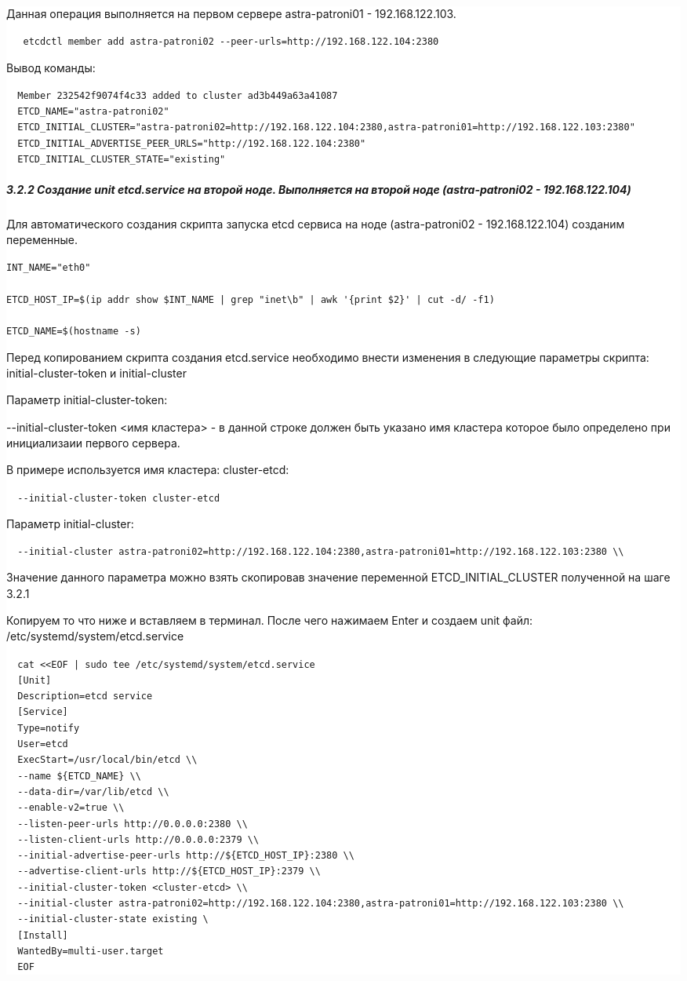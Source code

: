 Данная операция выполняется на первом сервере astra-patroni01 - 192.168.122.103.

       etcdctl member add astra-patroni02 --peer-urls=http://192.168.122.104:2380
   
Вывод команды:

      Member 232542f9074f4c33 added to cluster ad3b449a63a41087
      ETCD_NAME="astra-patroni02"
      ETCD_INITIAL_CLUSTER="astra-patroni02=http://192.168.122.104:2380,astra-patroni01=http://192.168.122.103:2380"
      ETCD_INITIAL_ADVERTISE_PEER_URLS="http://192.168.122.104:2380"
      ETCD_INITIAL_CLUSTER_STATE="existing"

    
##### 3.2.2 Создание unit etcd.service на второй ноде. Выполняется на второй ноде (astra-patroni02 - 192.168.122.104)

Для автоматического создания скрипта запуска etcd сервиса на ноде (astra-patroni02 - 192.168.122.104) созданим переменные.

    INT_NAME="eth0"

    ETCD_HOST_IP=$(ip addr show $INT_NAME | grep "inet\b" | awk '{print $2}' | cut -d/ -f1)

    ETCD_NAME=$(hostname -s)
    
Перед копированием скрипта создания etcd.service необходимо внести изменения в следующие параметры скрипта: initial-cluster-token и initial-cluster 
   
Параметр initial-cluster-token:   
   
--initial-cluster-token <имя кластера>  - в данной строке должен быть указано имя кластера которое было определено при инициализаии первого сервера.
   
 В примере используется имя кластера: cluster-etcd: 
 
      --initial-cluster-token cluster-etcd

Параметр initial-cluster:
   
      --initial-cluster astra-patroni02=http://192.168.122.104:2380,astra-patroni01=http://192.168.122.103:2380 \\
   
Значение данного параметра можно взять скопировав значение переменной ETCD_INITIAL_CLUSTER полученной на шаге 3.2.1

Копируем то что ниже и вcтавляем в терминал. После чего нажимаем Enter и создаем unit файл: /etc/systemd/system/etcd.service

      cat <<EOF | sudo tee /etc/systemd/system/etcd.service
      [Unit]
      Description=etcd service
      [Service]
      Type=notify
      User=etcd
      ExecStart=/usr/local/bin/etcd \\
      --name ${ETCD_NAME} \\
      --data-dir=/var/lib/etcd \\
      --enable-v2=true \\
      --listen-peer-urls http://0.0.0.0:2380 \\
      --listen-client-urls http://0.0.0.0:2379 \\
      --initial-advertise-peer-urls http://${ETCD_HOST_IP}:2380 \\
      --advertise-client-urls http://${ETCD_HOST_IP}:2379 \\
      --initial-cluster-token <cluster-etcd> \\
      --initial-cluster astra-patroni02=http://192.168.122.104:2380,astra-patroni01=http://192.168.122.103:2380 \\
      --initial-cluster-state existing \
      [Install]
      WantedBy=multi-user.target
      EOF
